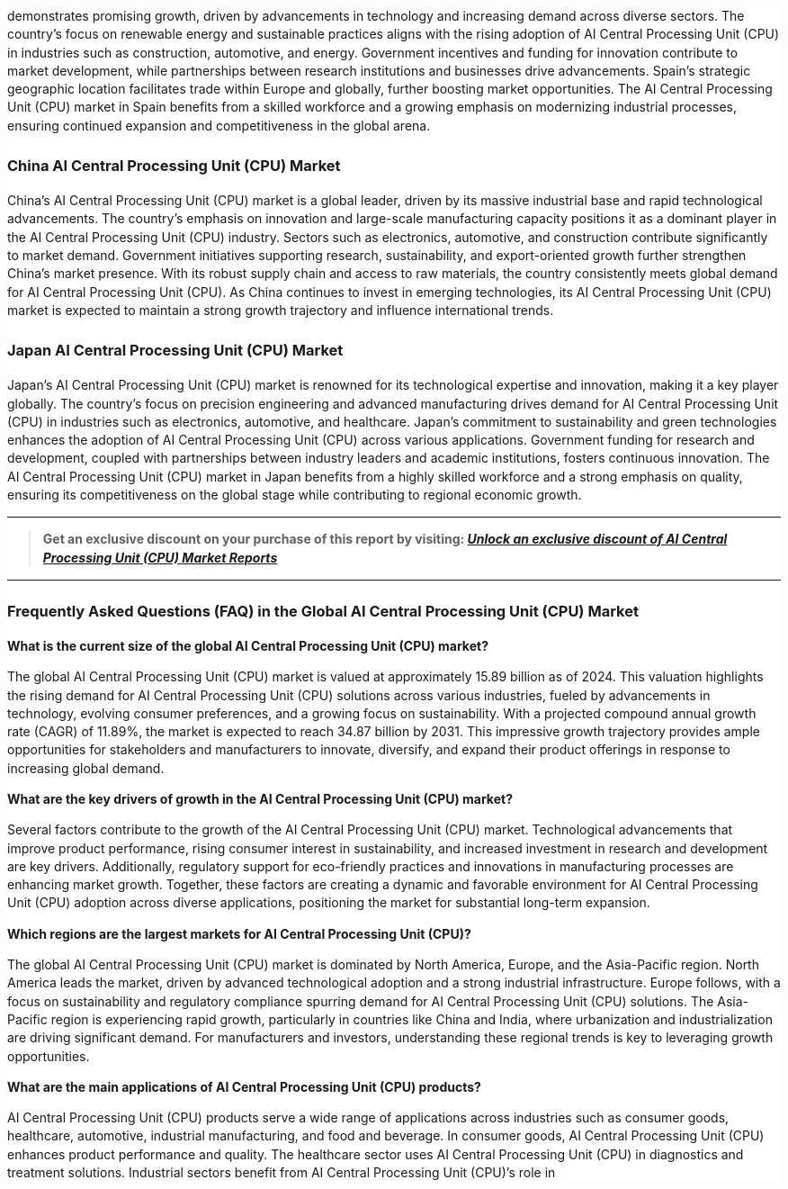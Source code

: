 demonstrates promising growth, driven by advancements in technology and increasing demand across diverse sectors. The country&rsquo;s focus on renewable energy and sustainable practices aligns with the rising adoption of AI Central Processing Unit (CPU) in industries such as construction, automotive, and energy. Government incentives and funding for innovation contribute to market development, while partnerships between research institutions and businesses drive advancements. Spain&rsquo;s strategic geographic location facilitates trade within Europe and globally, further boosting market opportunities. The AI Central Processing Unit (CPU) market in Spain benefits from a skilled workforce and a growing emphasis on modernizing industrial processes, ensuring continued expansion and competitiveness in the global arena.</p><h3>China AI Central Processing Unit (CPU) Market</h3><p>China&rsquo;s AI Central Processing Unit (CPU) market is a global leader, driven by its massive industrial base and rapid technological advancements. The country&rsquo;s emphasis on innovation and large-scale manufacturing capacity positions it as a dominant player in the AI Central Processing Unit (CPU) industry. Sectors such as electronics, automotive, and construction contribute significantly to market demand. Government initiatives supporting research, sustainability, and export-oriented growth further strengthen China&rsquo;s market presence. With its robust supply chain and access to raw materials, the country consistently meets global demand for AI Central Processing Unit (CPU). As China continues to invest in emerging technologies, its AI Central Processing Unit (CPU) market is expected to maintain a strong growth trajectory and influence international trends.</p><h3>Japan AI Central Processing Unit (CPU) Market</h3><p>Japan&rsquo;s AI Central Processing Unit (CPU) market is renowned for its technological expertise and innovation, making it a key player globally. The country&rsquo;s focus on precision engineering and advanced manufacturing drives demand for AI Central Processing Unit (CPU) in industries such as electronics, automotive, and healthcare. Japan&rsquo;s commitment to sustainability and green technologies enhances the adoption of AI Central Processing Unit (CPU) across various applications. Government funding for research and development, coupled with partnerships between industry leaders and academic institutions, fosters continuous innovation. The AI Central Processing Unit (CPU) market in Japan benefits from a highly skilled workforce and a strong emphasis on quality, ensuring its competitiveness on the global stage while contributing to regional economic growth.</p><hr /><blockquote><p><strong>Get an exclusive discount on your purchase of this report by visiting: <em><a href="://marketresearchpulse.com/ask-for-discount/99625?utm_source=Github&amp;utm_medium=0112">Unlock an exclusive discount of AI Central Processing Unit (CPU) Market Reports</a></em>&nbsp;</strong></p></blockquote><hr /><h3>Frequently Asked Questions (FAQ) in the Global AI Central Processing Unit (CPU) Market</h3><p><strong>What is the current size of the global AI Central Processing Unit (CPU) market?</strong></p><p>The global AI Central Processing Unit (CPU) market is valued at approximately 15.89 billion as of 2024. This valuation highlights the rising demand for AI Central Processing Unit (CPU) solutions across various industries, fueled by advancements in technology, evolving consumer preferences, and a growing focus on sustainability. With a projected compound annual growth rate (CAGR) of 11.89%, the market is expected to reach 34.87 billion by 2031. This impressive growth trajectory provides ample opportunities for stakeholders and manufacturers to innovate, diversify, and expand their product offerings in response to increasing global demand.</p><p><strong>What are the key drivers of growth in the AI Central Processing Unit (CPU) market?</strong></p><p>Several factors contribute to the growth of the AI Central Processing Unit (CPU) market. Technological advancements that improve product performance, rising consumer interest in sustainability, and increased investment in research and development are key drivers. Additionally, regulatory support for eco-friendly practices and innovations in manufacturing processes are enhancing market growth. Together, these factors are creating a dynamic and favorable environment for AI Central Processing Unit (CPU) adoption across diverse applications, positioning the market for substantial long-term expansion.</p><p><strong>Which regions are the largest markets for AI Central Processing Unit (CPU)?</strong></p><p>The global AI Central Processing Unit (CPU) market is dominated by North America, Europe, and the Asia-Pacific region. North America leads the market, driven by advanced technological adoption and a strong industrial infrastructure. Europe follows, with a focus on sustainability and regulatory compliance spurring demand for AI Central Processing Unit (CPU) solutions. The Asia-Pacific region is experiencing rapid growth, particularly in countries like China and India, where urbanization and industrialization are driving significant demand. For manufacturers and investors, understanding these regional trends is key to leveraging growth opportunities.</p><p><strong>What are the main applications of AI Central Processing Unit (CPU) products?</strong></p><p>AI Central Processing Unit (CPU) products serve a wide range of applications across industries such as consumer goods, healthcare, automotive, industrial manufacturing, and food and beverage. In consumer goods, AI Central Processing Unit (CPU) enhances product performance and quality. The healthcare sector uses AI Central Processing Unit (CPU) in diagnostics and treatment solutions. Industrial sectors benefit from AI Central Processing Unit (CPU)&rsquo;s role in